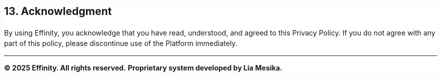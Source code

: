 
## 13. Acknowledgment

By using Effinity, you acknowledge that you have read, understood, and agreed to this Privacy Policy. If you do not agree with any part of this policy, please discontinue use of the Platform immediately.

---

**© 2025 Effinity. All rights reserved.**
**Proprietary system developed by Lia Mesika.**
